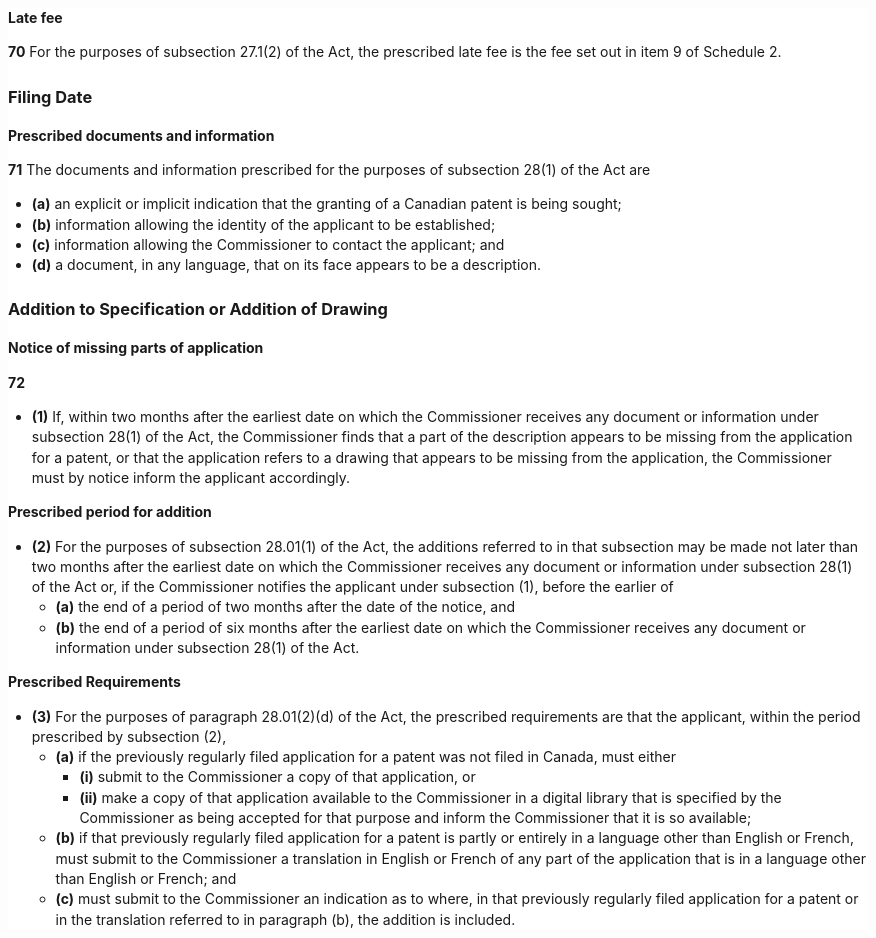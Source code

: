 


**Late fee**

**70** For the purposes of subsection 27.1(2) of the Act, the prescribed late fee is the fee set out in item 9 of Schedule 2.




### Filing Date



**Prescribed documents and information**

**71** The documents and information prescribed for the purposes of subsection 28(1) of the Act are
- **(a)** an explicit or implicit indication that the granting of a Canadian patent is being sought;
- **(b)** information allowing the identity of the applicant to be established;
- **(c)** information allowing the Commissioner to contact the applicant; and
- **(d)** a document, in any language, that on its face appears to be a description.




### Addition to Specification or Addition of Drawing



**Notice of missing parts of application**

**72** 

- **(1)** If, within two months after the earliest date on which the Commissioner receives any document or information under subsection 28(1) of the Act, the Commissioner finds that a part of the description appears to be missing from the application for a patent, or that the application refers to a drawing that appears to be missing from the application, the Commissioner must by notice inform the applicant accordingly.

**Prescribed period for addition**

- **(2)** For the purposes of subsection 28.01(1) of the Act, the additions referred to in that subsection may be made not later than two months after the earliest date on which the Commissioner receives any document or information under subsection 28(1) of the Act or, if the Commissioner notifies the applicant under subsection (1), before the earlier of
	- **(a)** the end of a period of two months after the date of the notice, and
	- **(b)** the end of a period of six months after the earliest date on which the Commissioner receives any document or information under subsection 28(1) of the Act.

**Prescribed Requirements**

- **(3)** For the purposes of paragraph 28.01(2)(d) of the Act, the prescribed requirements are that the applicant, within the period prescribed by subsection (2),
	- **(a)** if the previously regularly filed application for a patent was not filed in Canada, must either
		- **(i)** submit to the Commissioner a copy of that application, or
		- **(ii)** make a copy of that application available to the Commissioner in a digital library that is specified by the Commissioner as being accepted for that purpose and inform the Commissioner that it is so available;
	- **(b)** if that previously regularly filed application for a patent is partly or entirely in a language other than English or French, must submit to the Commissioner a translation in English or French of any part of the application that is in a language other than English or French; and
	- **(c)** must submit to the Commissioner an indication as to where, in that previously regularly filed application for a patent or in the translation referred to in paragraph (b), the addition is included.
